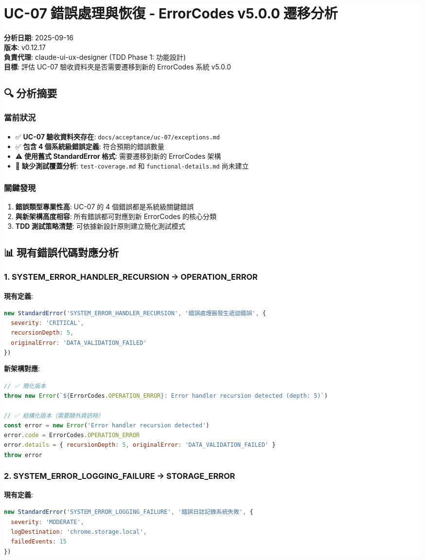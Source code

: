 # UC-07 錯誤處理與恢復 - ErrorCodes v5.0.0 遷移分析

**分析日期**: 2025-09-16  
**版本**: v0.12.17  
**負責代理**: claude-ui-ux-designer (TDD Phase 1: 功能設計)  
**目標**: 評估 UC-07 驗收資料夾是否需要遷移到新的 ErrorCodes 系統 v5.0.0

## 🔍 分析摘要

### 當前狀況
- ✅ **UC-07 驗收資料夾存在**: `docs/acceptance/uc-07/exceptions.md`
- ✅ **包含 4 個系統級錯誤定義**: 符合預期的錯誤數量
- ⚠️ **使用舊式 StandardError 格式**: 需要遷移到新的 ErrorCodes 架構
- 🔴 **缺少測試覆蓋分析**: `test-coverage.md` 和 `functional-details.md` 尚未建立

### 關鍵發現
1. **錯誤類型專業性高**: UC-07 的 4 個錯誤都是系統級關鍵錯誤
2. **與新架構高度相容**: 所有錯誤都可對應到新 ErrorCodes 的核心分類
3. **TDD 測試策略清楚**: 可依據新設計原則建立簡化測試模式

## 📊 現有錯誤代碼對應分析

### 1. SYSTEM_ERROR_HANDLER_RECURSION → OPERATION_ERROR
**現有定義**:
```javascript
new StandardError('SYSTEM_ERROR_HANDLER_RECURSION', '錯誤處理器發生遞迴錯誤', {
  severity: 'CRITICAL',
  recursionDepth: 5,
  originalError: 'DATA_VALIDATION_FAILED'
})
```

**新架構對應**:
```javascript
// ✅ 簡化版本
throw new Error(`${ErrorCodes.OPERATION_ERROR}: Error handler recursion detected (depth: 5)`)

// ✅ 結構化版本（需要額外資訊時）
const error = new Error('Error handler recursion detected')
error.code = ErrorCodes.OPERATION_ERROR
error.details = { recursionDepth: 5, originalError: 'DATA_VALIDATION_FAILED' }
throw error
```

### 2. SYSTEM_ERROR_LOGGING_FAILURE → STORAGE_ERROR
**現有定義**:
```javascript
new StandardError('SYSTEM_ERROR_LOGGING_FAILURE', '錯誤日誌記錄系統失敗', {
  severity: 'MODERATE',
  logDestination: 'chrome.storage.local',
  failedEvents: 15
})
```
